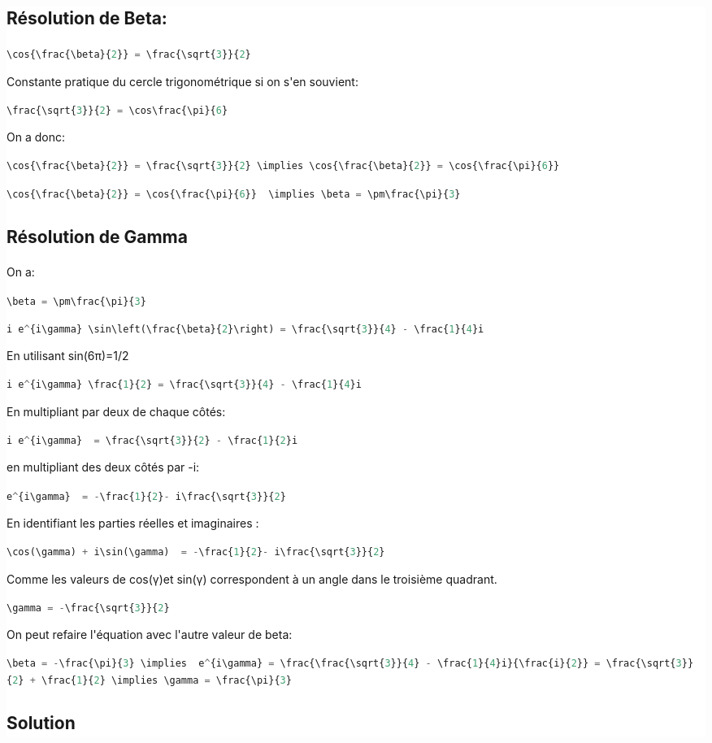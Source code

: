 ## Résolution de Beta:
```python
\cos{\frac{\beta}{2}} = \frac{\sqrt{3}}{2}
```

Constante pratique du cercle trigonométrique si on s'en souvient:
```python
\frac{\sqrt{3}}{2} = \cos\frac{\pi}{6}
```
On a donc:
```python
\cos{\frac{\beta}{2}} = \frac{\sqrt{3}}{2} \implies \cos{\frac{\beta}{2}} = \cos{\frac{\pi}{6}}
```
```python
\cos{\frac{\beta}{2}} = \cos{\frac{\pi}{6}}  \implies \beta = \pm\frac{\pi}{3}
```
## Résolution de Gamma
On a:
```python
\beta = \pm\frac{\pi}{3}
```
```python
i e^{i\gamma} \sin\left(\frac{\beta}{2}\right) = \frac{\sqrt{3}}{4} - \frac{1}{4}i
```
En utilisant sin(6π​)=1/2​

```python
i e^{i\gamma} \frac{1}{2} = \frac{\sqrt{3}}{4} - \frac{1}{4}i
```
En multipliant par deux de chaque côtés:

```python
i e^{i\gamma}  = \frac{\sqrt{3}}{2} - \frac{1}{2}i
```
en multipliant des deux côtés par -i:
```python
e^{i\gamma}  = -\frac{1}{2}- i\frac{\sqrt{3}}{2}
```
En identifiant les parties réelles et imaginaires :
```python
\cos(\gamma) + i\sin(\gamma)  = -\frac{1}{2}- i\frac{\sqrt{3}}{2}
```

Comme les valeurs de cos⁡(γ)et sin⁡(γ) correspondent à un angle dans le troisième quadrant.

```python
\gamma = -\frac{\sqrt{3}}{2}
```

On peut refaire l'équation avec l'autre valeur de beta:
```python
\beta = -\frac{\pi}{3} \implies  e^{i\gamma} = \frac{\frac{\sqrt{3}}{4} - \frac{1}{4}i}{\frac{i}{2}} = \frac{\sqrt{3}}{2} + \frac{1}{2} \implies \gamma = \frac{\pi}{3}
```

## Solution
